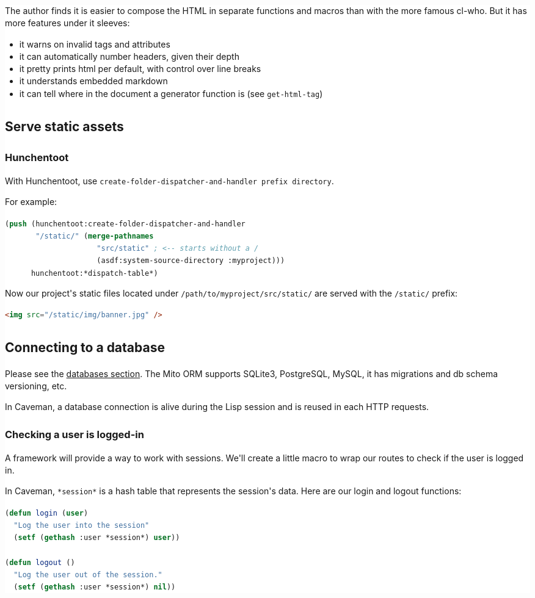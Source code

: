 The author finds it is easier to compose the HTML in separate
functions and macros than with the more famous cl-who. But it
has more features under it sleeves:

- it warns on invalid tags and attributes
- it can automatically number headers, given their depth
- it pretty prints html per default, with control over line breaks
- it understands embedded markdown
- it can tell where in the document a generator function is (see `get-html-tag`)

## Serve static assets

### Hunchentoot

With Hunchentoot, use `create-folder-dispatcher-and-handler prefix directory`.

For example:

~~~lisp
(push (hunchentoot:create-folder-dispatcher-and-handler
       "/static/" (merge-pathnames
                     "src/static" ; <-- starts without a /
                     (asdf:system-source-directory :myproject)))
      hunchentoot:*dispatch-table*)
~~~

Now our project's static files located under
`/path/to/myproject/src/static/` are served with the `/static/` prefix:

```html
<img src="/static/img/banner.jpg" />
```


## Connecting to a database

Please see the [databases section](databases.html). The Mito ORM
supports SQLite3, PostgreSQL, MySQL, it has migrations and db schema
versioning, etc.

In Caveman, a database connection is alive during the Lisp session and is
reused in each HTTP requests.

### Checking a user is logged-in

A framework will provide a way to work with sessions. We'll create a
little macro to wrap our routes to check if the user is logged in.

In Caveman, `*session*` is a hash table that represents the session's
data. Here are our login and logout functions:

~~~lisp
(defun login (user)
  "Log the user into the session"
  (setf (gethash :user *session*) user))

(defun logout ()
  "Log the user out of the session."
  (setf (gethash :user *session*) nil))
~~~
